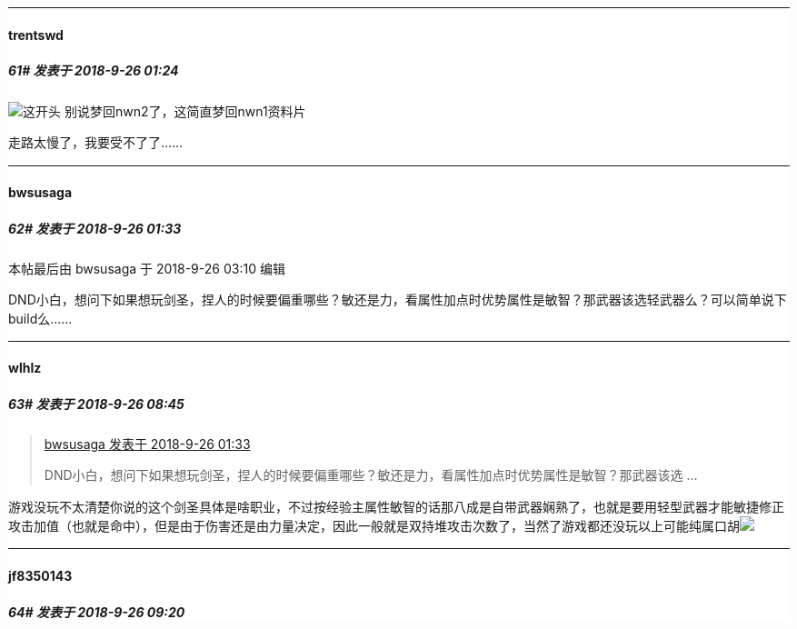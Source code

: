 





*****

####  trentswd  
##### 61#       发表于 2018-9-26 01:24



<img src="https://static.saraba1st.com/image/smiley/face2017/068.png" referrerpolicy="no-referrer">这开头 别说梦回nwn2了，这简直梦回nwn1资料片


走路太慢了，我要受不了了……







*****

####  bwsusaga  
##### 62#       发表于 2018-9-26 01:33



 本帖最后由 bwsusaga 于 2018-9-26 03:10 编辑 

DND小白，想问下如果想玩剑圣，捏人的时候要偏重哪些？敏还是力，看属性加点时优势属性是敏智？那武器该选轻武器么？可以简单说下build么……







*****

####  wlhlz  
##### 63#       发表于 2018-9-26 08:45



<blockquote><a href="httphttps://bbs.saraba1st.com/2b/forum.php?mod=redirect&amp;goto=findpost&amp;pid=41079233&amp;ptid=1530711" target="_blank">bwsusaga 发表于 2018-9-26 01:33</a>

DND小白，想问下如果想玩剑圣，捏人的时候要偏重哪些？敏还是力，看属性加点时优势属性是敏智？那武器该选 ...</blockquote>
游戏没玩不太清楚你说的这个剑圣具体是啥职业，不过按经验主属性敏智的话那八成是自带武器娴熟了，也就是要用轻型武器才能敏捷修正攻击加值（也就是命中），但是由于伤害还是由力量决定，因此一般就是双持堆攻击次数了，当然了游戏都还没玩以上可能纯属口胡<img src="https://static.saraba1st.com/image/smiley/face2017/009.gif" referrerpolicy="no-referrer">







*****

####  jf8350143  
##### 64#       发表于 2018-9-26 09:20


